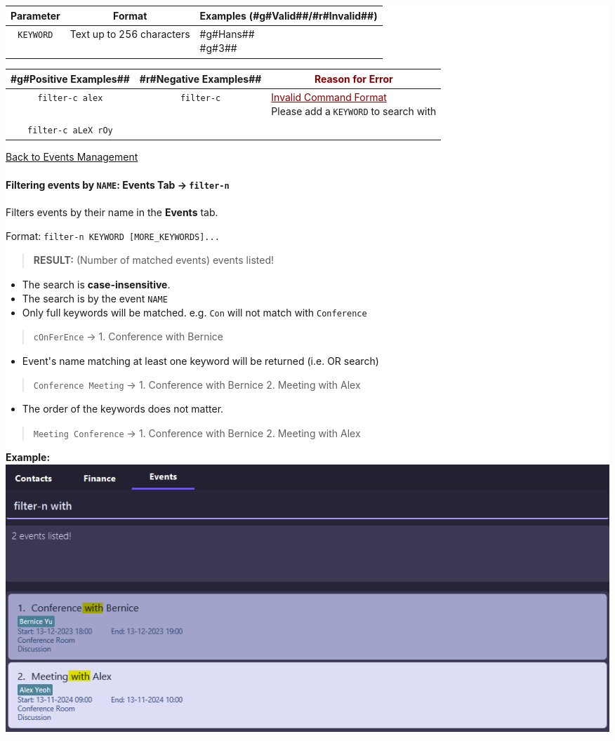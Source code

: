 
| Parameter | Format                    | Examples (#g#Valid##/#r#Invalid##) |
|:---------:|---------------------------|------------------------------------|
| `KEYWORD` | Text up to 256 characters | #g#Hans##<br>#g#3##                |

| #g#Positive Examples## | #r#Negative Examples## | <span style ='color: darkred; font-weight: bold;'>Reason for Error</span>                                                                     |
|:----------------------:|:----------------------:|-----------------------------------------------------------------------------------------------------------------------------------------------|
|    `filter-c alex`     |       `filter-c`       | <span style ='color: darkred; text-decoration: underline'>Invalid Command Format</span><br> Please add a <code>KEYWORD</code> to search with  |
|  `filter-c aLeX rOy`   |                        |                                                                                                                                               |

[Back to Events Management](#events-management)

#### Filtering events by `NAME`: Events Tab → `filter-n`

Filters events by their name in the **Events** tab.

Format: `filter-n KEYWORD [MORE_KEYWORDS]...`

> **RESULT:** (Number of matched events) events listed!

<box type="tip" seamless>

* The search is **case-insensitive**.
* The search is by the event <code>NAME</code>
* Only full keywords will be matched. e.g. <code>Con</code> will not match with <code>Conference</code>
> `cOnFerEnce` → 1. Conference with Bernice
* Event's name matching at least one keyword will be returned (i.e. OR search)
> `Conference Meeting` → 1. Conference with Bernice
>             2. Meeting with Alex
* The order of the keywords does not matter.
> `Meeting Conference` → 1. Conference with Bernice
>             2. Meeting with Alex

</box>

**Example:**
![events filter-n demo](images/events_filter-n.png)
